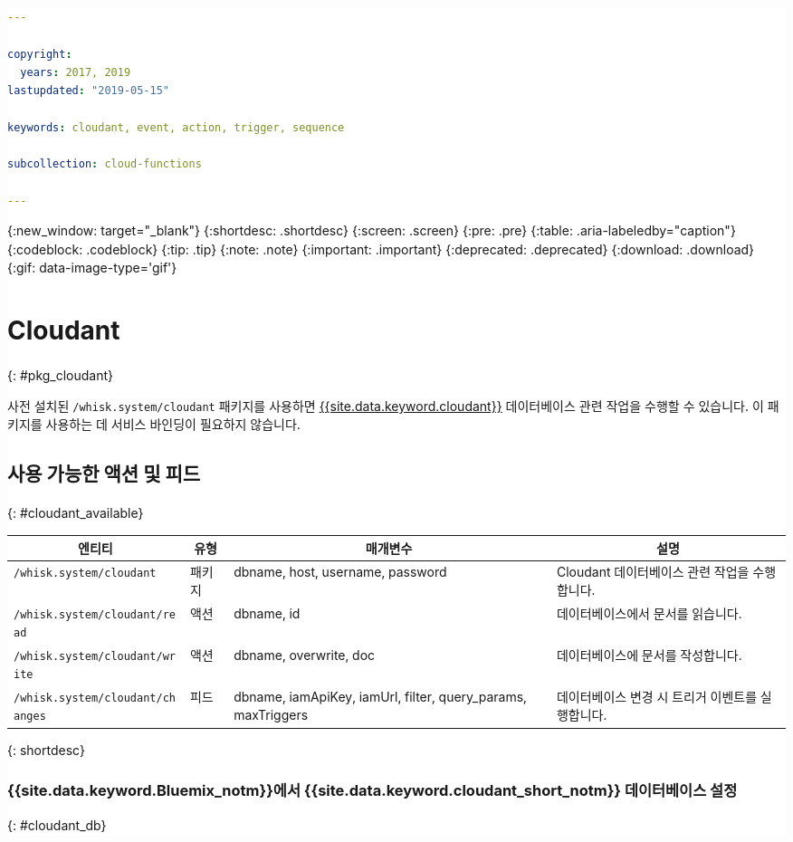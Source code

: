 ```yaml
---

copyright:
  years: 2017, 2019
lastupdated: "2019-05-15"

keywords: cloudant, event, action, trigger, sequence

subcollection: cloud-functions

---
```


{:new_window: target="_blank"}
{:shortdesc: .shortdesc}
{:screen: .screen}
{:pre: .pre}
{:table: .aria-labeledby="caption"}
{:codeblock: .codeblock}
{:tip: .tip}
{:note: .note}
{:important: .important}
{:deprecated: .deprecated}
{:download: .download}
{:gif: data-image-type='gif'}


# Cloudant
{: #pkg_cloudant}

사전 설치된 `/whisk.system/cloudant` 패키지를 사용하면 [{{site.data.keyword.cloudant}}](/docs/services/Cloudant?topic=cloudant-getting-started#getting-started) 데이터베이스 관련 작업을 수행할 수 있습니다. 이 패키지를 사용하는 데 서비스 바인딩이 필요하지 않습니다. 


## 사용 가능한 액션 및 피드
{: #cloudant_available}

|엔티티 |유형 |매개변수 |설명 |
| --- | --- | --- | --- |
| `/whisk.system/cloudant` |패키지 |dbname, host, username, password | Cloudant 데이터베이스 관련 작업을 수행합니다. |
|`/whisk.system/cloudant/read` |액션 |dbname, id | 데이터베이스에서 문서를 읽습니다. |
|`/whisk.system/cloudant/write` |액션 |dbname, overwrite, doc | 데이터베이스에 문서를 작성합니다. |
|`/whisk.system/cloudant/changes` |피드 | dbname, iamApiKey, iamUrl, filter, query_params, maxTriggers | 데이터베이스 변경 시 트리거 이벤트를 실행합니다. |
{: shortdesc}

### {{site.data.keyword.Bluemix_notm}}에서 {{site.data.keyword.cloudant_short_notm}} 데이터베이스 설정
{: #cloudant_db}
